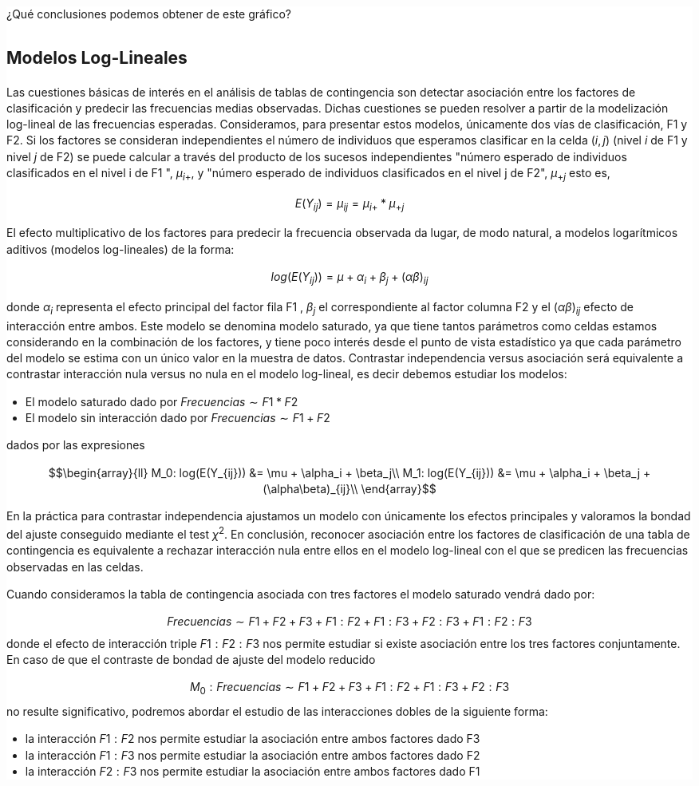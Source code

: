 ¿Qué conclusiones podemos obtener de este gráfico? 

## Modelos Log-Lineales

Las cuestiones básicas de interés en el análisis de tablas de contingencia son detectar asociación entre los factores de clasificación y predecir las frecuencias medias observadas. Dichas cuestiones se pueden resolver a partir de la modelización log-lineal de las frecuencias esperadas. 
Consideramos, para presentar estos modelos, únicamente dos vías de clasificación, F1 y F2. Si los factores se consideran independientes el número de individuos que esperamos clasificar en la celda $(i, j)$ (nivel $i$ de F1 y nivel $j$ de F2) se puede calcular a través del producto de los sucesos independientes  "número esperado de individuos clasificados en el nivel i de F1 ", $\mu_{i+}$, y "número esperado de individuos clasificados en el nivel j de F2", $\mu_{+j}$ esto es,  

$$E(Y_{ij}) = \mu_{ij} = \mu_{i+}*\mu_{+j}$$

El efecto multiplicativo de los factores para predecir la frecuencia observada da lugar, de modo natural, a modelos logarítmicos aditivos (modelos log-lineales) de la forma:

$$log(E(Y_{ij})) = \mu + \alpha_i + \beta_j + (\alpha\beta)_{ij}$$

donde $\alpha_i$ representa el efecto principal del factor fila F1 , $\beta_j$ el correspondiente al factor columna F2 y  el $(\alpha\beta)_{ij}$ efecto de interacción entre ambos. Este modelo se denomina modelo saturado, ya que tiene tantos parámetros como celdas estamos considerando en la combinación de los factores, y tiene poco interés desde el punto de vista estadístico ya que cada parámetro del modelo se estima con un único valor en la muestra de datos. Contrastar independencia versus asociación será equivalente a contrastar interacción nula versus no nula en el modelo log-lineal, es decir debemos estudiar los modelos:

* El modelo saturado dado por $Frecuencias \sim F1 * F2$
* El modelo sin interacción dado por $Frecuencias \sim F1 + F2$

dados por las expresiones

$$\begin{array}{ll}
M_0: log(E(Y_{ij})) &= \mu + \alpha_i + \beta_j\\ 
M_1: log(E(Y_{ij})) &= \mu + \alpha_i + \beta_j + (\alpha\beta)_{ij}\\ 
\end{array}$$

En la práctica para contrastar independencia ajustamos un modelo con únicamente los efectos principales y valoramos la bondad del ajuste conseguido mediante el test $\chi^2$. En conclusión, reconocer asociación entre los factores de clasificación de una tabla de contingencia es equivalente a rechazar interacción nula entre ellos en el modelo log-lineal con el que se predicen las frecuencias observadas en las celdas.

Cuando consideramos la tabla de contingencia asociada con tres factores el modelo saturado vendrá dado por:

$$Frecuencias \sim F1 + F2 + F3 + F1:F2 + F1:F3 + F2:F3 + F1:F2:F3$$
donde el efecto de interacción triple $F1:F2:F3$ nos permite estudiar si existe asociación entre los tres factores conjuntamente. En caso de que el contraste de bondad de ajuste del modelo reducido

$$M_0: Frecuencias \sim F1 + F2 + F3 + F1:F2 + F1:F3 + F2:F3$$
no resulte significativo, podremos abordar el estudio de las interacciones dobles de la siguiente forma:

* la interacción $F1:F2$ nos permite estudiar la asociación entre ambos factores dado F3
* la interacción $F1:F3$ nos permite estudiar la asociación entre ambos factores dado F2
* la interacción $F2:F3$ nos permite estudiar la asociación entre ambos factores dado F1

